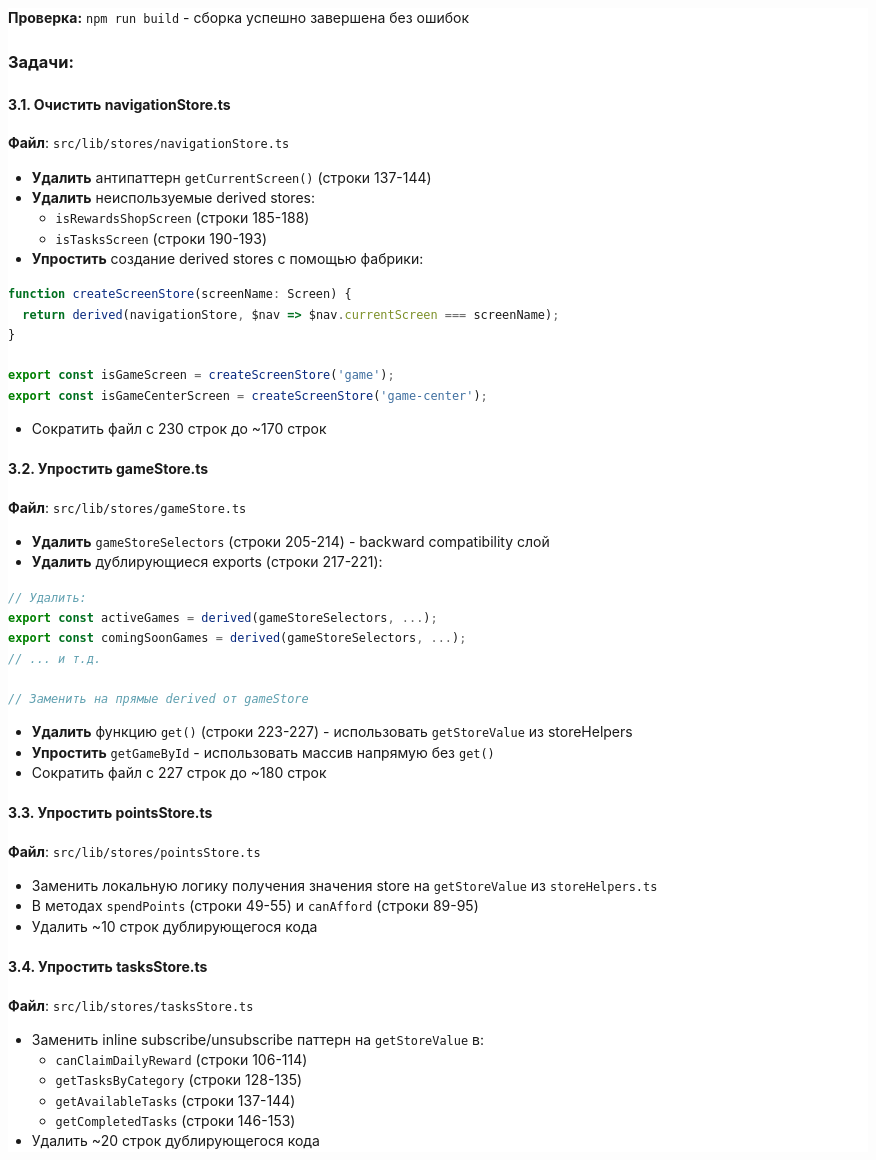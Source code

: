 **Проверка:** `npm run build` - сборка успешно завершена без ошибок

### Задачи:

#### 3.1. Очистить navigationStore.ts
**Файл**: `src/lib/stores/navigationStore.ts`
- **Удалить** антипаттерн `getCurrentScreen()` (строки 137-144)
- **Удалить** неиспользуемые derived stores:
  - `isRewardsShopScreen` (строки 185-188)
  - `isTasksScreen` (строки 190-193)
- **Упростить** создание derived stores с помощью фабрики:
```typescript
function createScreenStore(screenName: Screen) {
  return derived(navigationStore, $nav => $nav.currentScreen === screenName);
}

export const isGameScreen = createScreenStore('game');
export const isGameCenterScreen = createScreenStore('game-center');
```
- Сократить файл с 230 строк до ~170 строк

#### 3.2. Упростить gameStore.ts
**Файл**: `src/lib/stores/gameStore.ts`
- **Удалить** `gameStoreSelectors` (строки 205-214) - backward compatibility слой
- **Удалить** дублирующиеся exports (строки 217-221):
```typescript
// Удалить:
export const activeGames = derived(gameStoreSelectors, ...);
export const comingSoonGames = derived(gameStoreSelectors, ...);
// ... и т.д.

// Заменить на прямые derived от gameStore
```
- **Удалить** функцию `get()` (строки 223-227) - использовать `getStoreValue` из storeHelpers
- **Упростить** `getGameById` - использовать массив напрямую без `get()`
- Сократить файл с 227 строк до ~180 строк

#### 3.3. Упростить pointsStore.ts
**Файл**: `src/lib/stores/pointsStore.ts`
- Заменить локальную логику получения значения store на `getStoreValue` из `storeHelpers.ts`
- В методах `spendPoints` (строки 49-55) и `canAfford` (строки 89-95)
- Удалить ~10 строк дублирующегося кода

#### 3.4. Упростить tasksStore.ts
**Файл**: `src/lib/stores/tasksStore.ts`
- Заменить inline subscribe/unsubscribe паттерн на `getStoreValue` в:
  - `canClaimDailyReward` (строки 106-114)
  - `getTasksByCategory` (строки 128-135)
  - `getAvailableTasks` (строки 137-144)
  - `getCompletedTasks` (строки 146-153)
- Удалить ~20 строк дублирующегося кода
